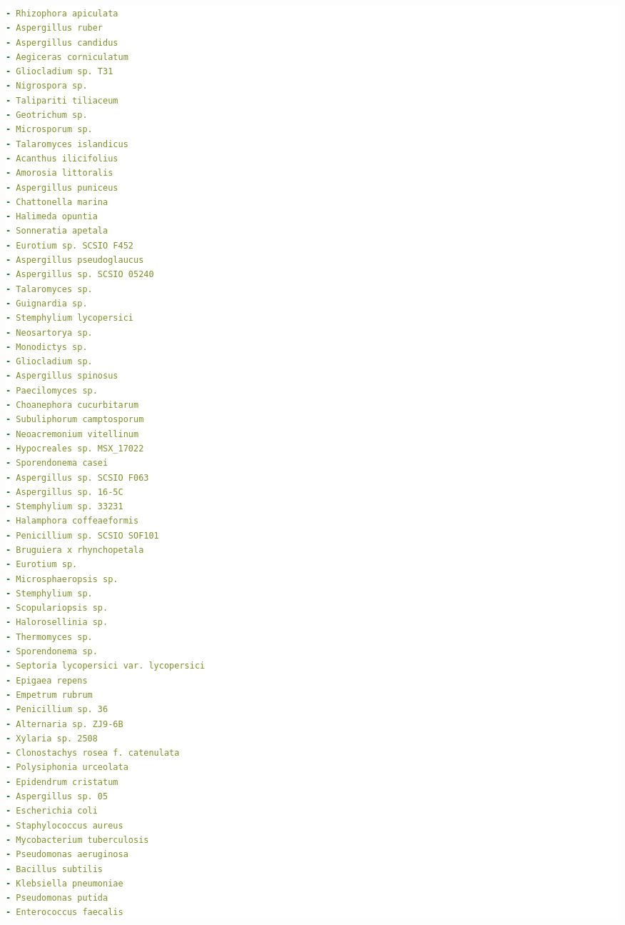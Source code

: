 ```yaml
- Rhizophora apiculata
- Aspergillus ruber
- Aspergillus candidus
- Aegiceras corniculatum
- Gliocladium sp. T31
- Nigrospora sp.
- Talipariti tiliaceum
- Geotrichum sp.
- Microsporum sp.
- Talaromyces islandicus
- Acanthus ilicifolius
- Amorosia littoralis
- Aspergillus puniceus
- Chattonella marina
- Halimeda opuntia
- Sonneratia apetala
- Eurotium sp. SCSIO F452
- Aspergillus pseudoglaucus
- Aspergillus sp. SCSIO 05240
- Talaromyces sp.
- Guignardia sp.
- Stemphylium lycopersici
- Neosartorya sp.
- Monodictys sp.
- Gliocladium sp.
- Aspergillus spinosus
- Paecilomyces sp.
- Choanephora cucurbitarum
- Subuliphorum camptosporum
- Neoacremonium vitellinum
- Hypocreales sp. MSX_17022
- Sporendonema casei
- Aspergillus sp. SCSIO F063
- Aspergillus sp. 16-5C
- Stemphylium sp. 33231
- Halamphora coffeaeformis
- Penicillium sp. SCSIO SOF101
- Bruguiera x rhynchopetala
- Eurotium sp.
- Microsphaeropsis sp.
- Stemphylium sp.
- Scopulariopsis sp.
- Halorosellinia sp.
- Thermomyces sp.
- Sporendonema sp.
- Septoria lycopersici var. lycopersici
- Epigaea repens
- Empetrum rubrum
- Penicillium sp. 36
- Alternaria sp. ZJ9-6B
- Xylaria sp. 2508
- Clonostachys rosea f. catenulata
- Polysiphonia urceolata
- Epidendrum cristatum
- Aspergillus sp. 05
- Escherichia coli
- Staphylococcus aureus
- Mycobacterium tuberculosis
- Pseudomonas aeruginosa
- Bacillus subtilis
- Klebsiella pneumoniae
- Pseudomonas putida
- Enterococcus faecalis
```